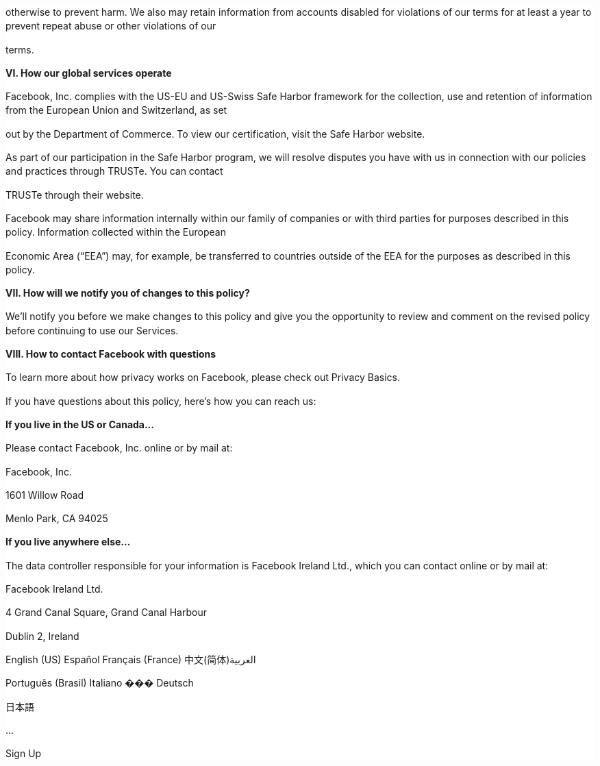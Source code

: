 otherwise to prevent harm. We also may retain information from accounts disabled for violations of our terms for at least a year to prevent repeat abuse or other violations of our

terms.

**VI. How our global services operate**

Facebook, Inc. complies with the US-EU and US-Swiss Safe Harbor framework for the collection, use and retention of information from the European Union and Switzerland, as set

out by the Department of Commerce. To view our certification, visit the Safe Harbor website.

As part of our participation in the Safe Harbor program, we will resolve disputes you have with us in connection with our policies and practices through TRUSTe. You can contact

TRUSTe through their website.

Facebook may share information internally within our family of companies or with third parties for purposes described in this policy. Information collected within the European

Economic Area (“EEA”) may, for example, be transferred to countries outside of the EEA for the purposes as described in this policy.

**VII. How will we notify you of changes to this policy?**

We’ll notify you before we make changes to this policy and give you the opportunity to review and comment on the revised policy before continuing to use our Services.

**VIII. How to contact Facebook with questions**

To learn more about how privacy works on Facebook, please check out Privacy Basics.

If you have questions about this policy, here’s how you can reach us:

**If you live in the US or Canada…**

Please contact Facebook, Inc. online or by mail at:

Facebook, Inc.

1601 Willow Road

Menlo Park, CA 94025

**If you live anywhere else…**

The data controller responsible for your information is Facebook Ireland Ltd., which you can contact online or by mail at:

Facebook Ireland Ltd.

4 Grand Canal Square, Grand Canal Harbour

Dublin 2, Ireland

English (US) Español Français (France) 中文(简体)اﻟﻌﺮﺑﯿﺔ

Português (Brasil) Italiano ��� Deutsch

日本語

…

Sign Up
